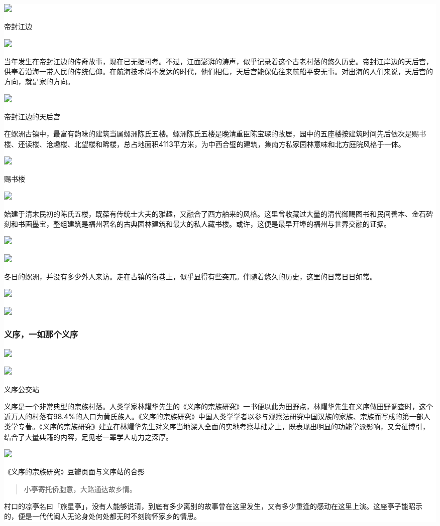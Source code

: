![](https://proxy-prod.omnivore-image-cache.app/0x0,sJ_EI4wz6gF4hqo_hmREZrQ3AApu-qG816ax326tpX9w/https://cdn.sspai.com/2024/02/02/def14b2811e28e13014d4f9502d4f3b4.jpeg)

帝封江边

![](https://proxy-prod.omnivore-image-cache.app/0x0,sEFsCwoTWEBIdNi8Z9Q_TtEIT4eKsRwuRk2-slDszcao/https://cdn.sspai.com/2024/02/02/d874e3c3bacfe21d2e91fdc9b1ae0718.jpeg)

当年发生在帝封江边的传奇故事，现在已无据可考。不过，江面澎湃的涛声，似乎记录着这个古老村落的悠久历史。帝封江岸边的天后宫，供奉着沿海一带人民的传统信仰。在航海技术尚不发达的时代，他们相信，天后宫能保佑往来航船平安无事。对出海的人们来说，天后宫的方向，就是家的方向。

![](https://proxy-prod.omnivore-image-cache.app/0x0,saiEg97hLxWSPDMFmBVV8iKcMjlttyFWmH0Wsn8LpP2I/https://cdn.sspai.com/2024/02/02/9e720942d4f483e0bd9c3765e9806b87.jpeg)

帝封江边的天后宫

在螺洲古镇中，最富有韵味的建筑当属螺洲陈氏五楼。螺洲陈氏五楼是晚清重臣陈宝琛的故居，园中的五座楼按建筑时间先后依次是赐书楼、还读楼、沧趣楼、北望楼和晞楼，总占地面积4113平方米，为中西合璧的建筑，集南方私家园林意味和北方庭院风格于一体。

![](https://proxy-prod.omnivore-image-cache.app/0x0,sA_77JBz10Rr9v1SQA09qT-q6r02YsQg77zBRDn9o9ww/https://cdn.sspai.com/2024/02/02/e7b1e0afe3375f8dab69e8cf3caefee2.jpeg)

赐书楼

![](https://proxy-prod.omnivore-image-cache.app/0x0,sCEyvugUGXdFjkx68RfSyWuA9LasRbD-KKhINZKrr1ho/https://cdn.sspai.com/2024/02/02/bfad9940e1c25e00915879d7cf314bd6.jpeg)

始建于清末民初的陈氏五楼，既葆有传统士大夫的雅趣，又融合了西方舶来的风格。这里曾收藏过大量的清代御赐图书和民间善本、金石碑刻和书画墨宝，整组建筑是福州著名的古典园林建筑和最大的私人藏书楼。或许，这便是最早开埠的福州与世界交融的证据。

![](https://proxy-prod.omnivore-image-cache.app/0x0,sXywABcJkg-yblPvwz-CHz8QbGLgjIzo7Ss9NVCfKDEc/https://cdn.sspai.com/2024/02/02/e689e9ce40a28b4d76333e0e3e079096.jpeg)

![](https://proxy-prod.omnivore-image-cache.app/0x0,s1m9e005YBwvO193PJyWE1-wCum8ccuVrakiRK0cBbsM/https://cdn.sspai.com/2024/02/02/3606fe80f4b3df8e8980fdc7e41aedc3.jpeg)

冬日的螺洲，并没有多少外人来访。走在古镇的街巷上，似乎显得有些突兀。伴随着悠久的历史，这里的日常日日如常。

![](https://proxy-prod.omnivore-image-cache.app/0x0,scBY1BRvDR690hQdMT5eAm0zVPeMwQSI81G_Cnnma6U8/https://cdn.sspai.com/2024/02/02/d3aeb8e785709ebc4281d118112278fb.jpeg)

![](https://proxy-prod.omnivore-image-cache.app/0x0,s7mmzzMGyUUD4jXDv1DHAVK5Isf5E1v9sr4xCAWFzx1s/https://cdn.sspai.com/2024/02/02/2b5f4952b4d29c2e2b4255e64d9c5152.jpeg)

### 义序，一如那个义序

![](https://proxy-prod.omnivore-image-cache.app/0x0,sYFHMJzG5UogHmLhU23LuP56_ldhRmyqgiibc_ugf5Mo/https://cdn.sspai.com/2024/02/02/b98465d8659089e4056bceb61683bff2.jpeg)

![](https://proxy-prod.omnivore-image-cache.app/0x0,sDFYLStFs0wHHU99IToXUvKzau0de4tAnhH7IzTOM4y0/https://cdn.sspai.com/2024/02/02/a42099a06b99bf46400af25d5222e893.jpeg)

义序公交站

义序是一个非常典型的宗族村落。人类学家林耀华先生的《义序的宗族研究》一书便以此为田野点，林耀华先生在义序做田野调查时，这个近万人的村落有98.4%的人口为黄氏族人。《义序的宗族研究》中国人类学学者以参与观察法研究中国汉族的家族、宗族而写成的第一部人类学专著。《义序的宗族研究》建立在林耀华先生对义序当地深入全面的实地考察基础之上，既表现出明显的功能学派影响，又旁征博引，结合了大量典籍的内容，足见老一辈学人功力之深厚。

![](https://proxy-prod.omnivore-image-cache.app/0x0,sNXteass6MVopvF7MZrVYfu5Hzdi5aT3SDXGCQSLvIhY/https://cdn.sspai.com/2024/02/01/f8aa7b18c6805bad862abf4a73789ee4.jpeg)

《义序的宗族研究》豆瓣页面与义序站的合影

> 小亭寄托侨胞意，大路通达故乡情。

村口的凉亭名曰「旅星亭」，没有人能够说清，到底有多少离别的故事曾在这里发生，又有多少重逢的感动在这里上演。这座亭子能昭示的，便是一代代闽人无论身处何处都无时不刻胸怀家乡的情思。
